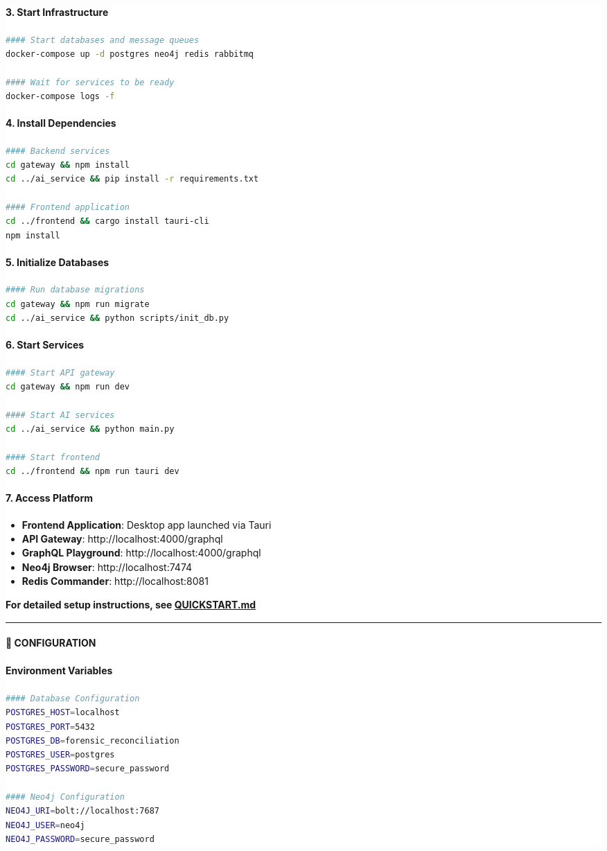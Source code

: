 #### **3. Start Infrastructure**
```bash
#### Start databases and message queues
docker-compose up -d postgres neo4j redis rabbitmq

#### Wait for services to be ready
docker-compose logs -f
```

#### **4. Install Dependencies**
```bash
#### Backend services
cd gateway && npm install
cd ../ai_service && pip install -r requirements.txt

#### Frontend application
cd ../frontend && cargo install tauri-cli
npm install
```

#### **5. Initialize Databases**
```bash
#### Run database migrations
cd gateway && npm run migrate
cd ../ai_service && python scripts/init_db.py
```

#### **6. Start Services**
```bash
#### Start API gateway
cd gateway && npm run dev

#### Start AI services
cd ../ai_service && python main.py

#### Start frontend
cd ../frontend && npm run tauri dev
```

#### **7. Access Platform**
- **Frontend Application**: Desktop app launched via Tauri
- **API Gateway**: http://localhost:4000/graphql
- **GraphQL Playground**: http://localhost:4000/graphql
- **Neo4j Browser**: http://localhost:7474
- **Redis Commander**: http://localhost:8081

**For detailed setup instructions, see [QUICKSTART.md](QUICKSTART.md)**

---

#### 🔧 **CONFIGURATION**

#### **Environment Variables**
```bash
#### Database Configuration
POSTGRES_HOST=localhost
POSTGRES_PORT=5432
POSTGRES_DB=forensic_reconciliation
POSTGRES_USER=postgres
POSTGRES_PASSWORD=secure_password

#### Neo4j Configuration
NEO4J_URI=bolt://localhost:7687
NEO4J_USER=neo4j
NEO4J_PASSWORD=secure_password

```